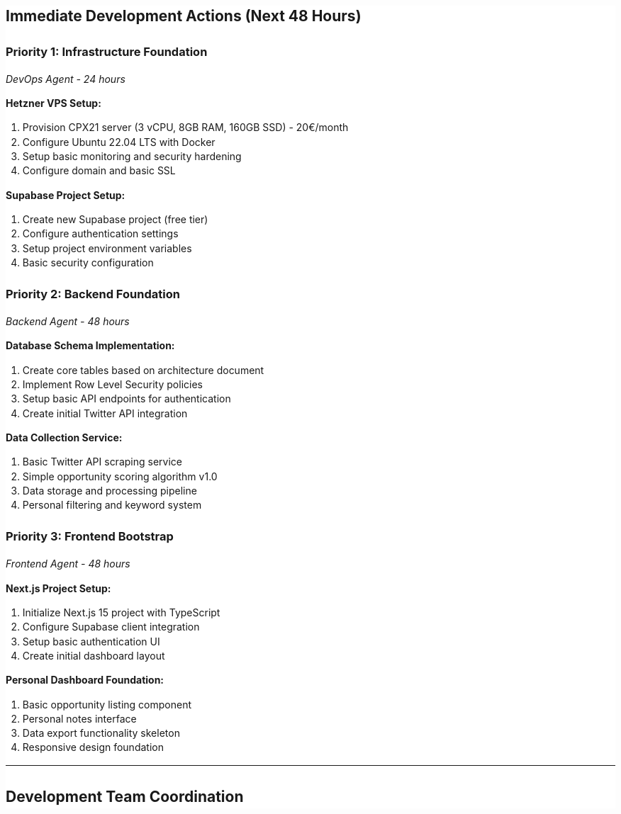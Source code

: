 
## Immediate Development Actions (Next 48 Hours)

### **Priority 1: Infrastructure Foundation**
*DevOps Agent - 24 hours*

**Hetzner VPS Setup:**
1. Provision CPX21 server (3 vCPU, 8GB RAM, 160GB SSD) - 20€/month
2. Configure Ubuntu 22.04 LTS with Docker
3. Setup basic monitoring and security hardening
4. Configure domain and basic SSL

**Supabase Project Setup:**
1. Create new Supabase project (free tier)
2. Configure authentication settings
3. Setup project environment variables
4. Basic security configuration

### **Priority 2: Backend Foundation**
*Backend Agent - 48 hours*

**Database Schema Implementation:**
1. Create core tables based on architecture document
2. Implement Row Level Security policies
3. Setup basic API endpoints for authentication
4. Create initial Twitter API integration

**Data Collection Service:**
1. Basic Twitter API scraping service
2. Simple opportunity scoring algorithm v1.0
3. Data storage and processing pipeline
4. Personal filtering and keyword system

### **Priority 3: Frontend Bootstrap**
*Frontend Agent - 48 hours*

**Next.js Project Setup:**
1. Initialize Next.js 15 project with TypeScript
2. Configure Supabase client integration
3. Setup basic authentication UI
4. Create initial dashboard layout

**Personal Dashboard Foundation:**
1. Basic opportunity listing component
2. Personal notes interface
3. Data export functionality skeleton
4. Responsive design foundation

---

## Development Team Coordination
